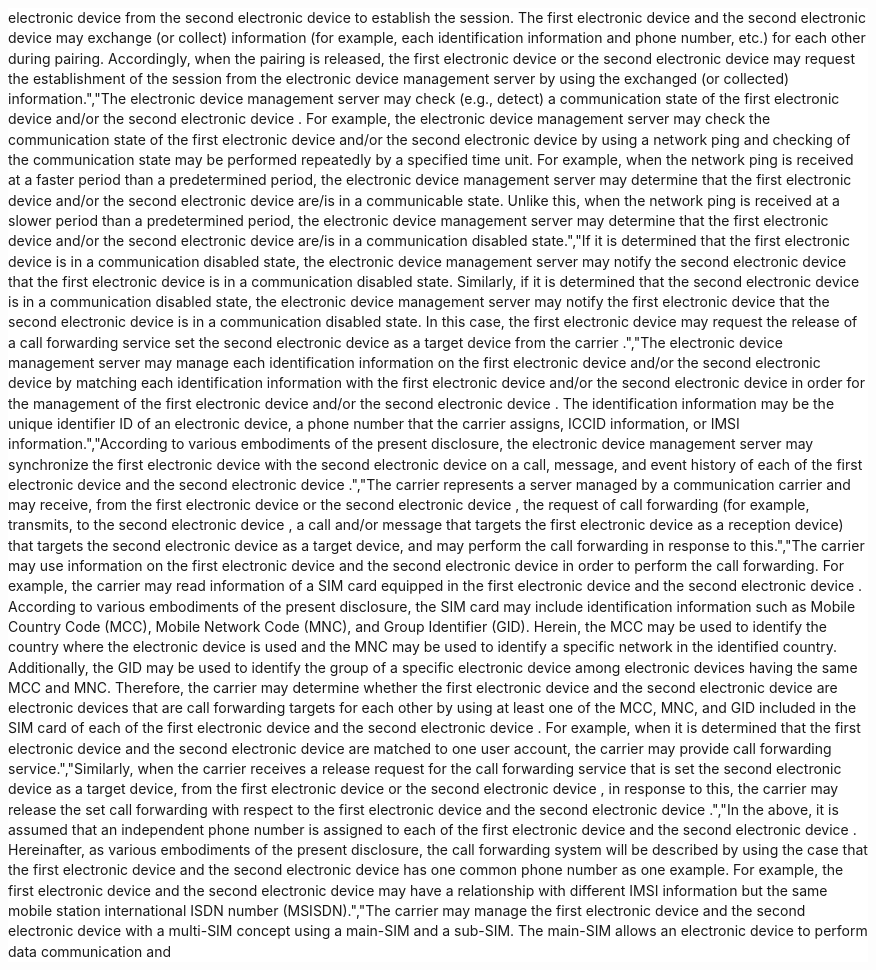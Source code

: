electronic device  from the second electronic device  to establish the session. The first electronic device  and the second electronic device  may exchange (or collect) information (for example, each identification information and phone number, etc.) for each other during pairing. Accordingly, when the pairing is released, the first electronic device  or the second electronic device  may request the establishment of the session from the electronic device management server  by using the exchanged (or collected) information.","The electronic device management server  may check (e.g., detect) a communication state of the first electronic device  and\/or the second electronic device . For example, the electronic device management server  may check the communication state of the first electronic device  and\/or the second electronic device  by using a network ping and checking of the communication state may be performed repeatedly by a specified time unit. For example, when the network ping is received at a faster period than a predetermined period, the electronic device management server  may determine that the first electronic device  and\/or the second electronic device  are\/is in a communicable state. Unlike this, when the network ping is received at a slower period than a predetermined period, the electronic device management server  may determine that the first electronic device  and\/or the second electronic device  are\/is in a communication disabled state.","If it is determined that the first electronic device  is in a communication disabled state, the electronic device management server  may notify the second electronic device  that the first electronic device  is in a communication disabled state. Similarly, if it is determined that the second electronic device  is in a communication disabled state, the electronic device management server  may notify the first electronic device  that the second electronic device  is in a communication disabled state. In this case, the first electronic device  may request the release of a call forwarding service set the second electronic device  as a target device from the carrier .","The electronic device management server  may manage each identification information on the first electronic device  and\/or the second electronic device  by matching each identification information with the first electronic device  and\/or the second electronic device  in order for the management of the first electronic device  and\/or the second electronic device . The identification information may be the unique identifier ID of an electronic device, a phone number that the carrier  assigns, ICCID information, or IMSI information.","According to various embodiments of the present disclosure, the electronic device management server  may synchronize the first electronic device  with the second electronic device  on a call, message, and event history of each of the first electronic device  and the second electronic device .","The carrier  represents a server managed by a communication carrier and may receive, from the first electronic device  or the second electronic device , the request of call forwarding (for example, transmits, to the second electronic device , a call and\/or message that targets the first electronic device  as a reception device) that targets the second electronic device  as a target device, and may perform the call forwarding in response to this.","The carrier  may use information on the first electronic device  and the second electronic device  in order to perform the call forwarding. For example, the carrier  may read information of a SIM card equipped in the first electronic device  and the second electronic device . According to various embodiments of the present disclosure, the SIM card may include identification information such as Mobile Country Code (MCC), Mobile Network Code (MNC), and Group Identifier (GID). Herein, the MCC may be used to identify the country where the electronic device is used and the MNC may be used to identify a specific network in the identified country. Additionally, the GID may be used to identify the group of a specific electronic device among electronic devices having the same MCC and MNC. Therefore, the carrier  may determine whether the first electronic device  and the second electronic device  are electronic devices that are call forwarding targets for each other by using at least one of the MCC, MNC, and GID included in the SIM card of each of the first electronic device  and the second electronic device . For example, when it is determined that the first electronic device  and the second electronic device  are matched to one user account, the carrier  may provide call forwarding service.","Similarly, when the carrier  receives a release request for the call forwarding service that is set the second electronic device  as a target device, from the first electronic device  or the second electronic device , in response to this, the carrier  may release the set call forwarding with respect to the first electronic device  and the second electronic device .","In the above, it is assumed that an independent phone number is assigned to each of the first electronic device  and the second electronic device . Hereinafter, as various embodiments of the present disclosure, the call forwarding system will be described by using the case that the first electronic device  and the second electronic device  has one common phone number as one example. For example, the first electronic device  and the second electronic device  may have a relationship with different IMSI information but the same mobile station international ISDN number (MSISDN).","The carrier  may manage the first electronic device  and the second electronic device  with a multi-SIM concept using a main-SIM and a sub-SIM. The main-SIM allows an electronic device to perform data communication and